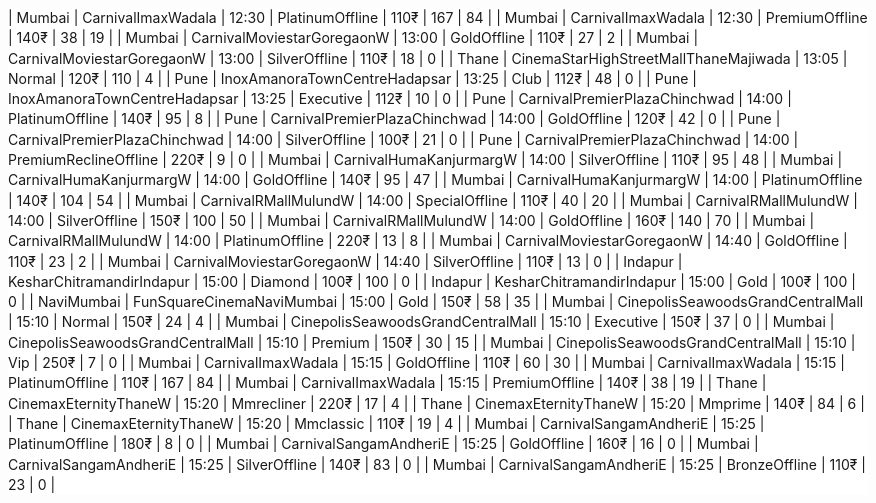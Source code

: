 | Mumbai     | CarnivalImaxWadala                    | 12:30 | PlatinumOffline       |  110₹ |      167 |     84 |
| Mumbai     | CarnivalImaxWadala                    | 12:30 | PremiumOffline        |  140₹ |       38 |     19 |
| Mumbai     | CarnivalMoviestarGoregaonW            | 13:00 | GoldOffline           |  110₹ |       27 |      2 |
| Mumbai     | CarnivalMoviestarGoregaonW            | 13:00 | SilverOffline         |  110₹ |       18 |      0 |
| Thane      | CinemaStarHighStreetMallThaneMajiwada | 13:05 | Normal                |  120₹ |      110 |      4 |
| Pune       | InoxAmanoraTownCentreHadapsar         | 13:25 | Club                  |  112₹ |       48 |      0 |
| Pune       | InoxAmanoraTownCentreHadapsar         | 13:25 | Executive             |  112₹ |       10 |      0 |
| Pune       | CarnivalPremierPlazaChinchwad         | 14:00 | PlatinumOffline       |  140₹ |       95 |      8 |
| Pune       | CarnivalPremierPlazaChinchwad         | 14:00 | GoldOffline           |  120₹ |       42 |      0 |
| Pune       | CarnivalPremierPlazaChinchwad         | 14:00 | SilverOffline         |  100₹ |       21 |      0 |
| Pune       | CarnivalPremierPlazaChinchwad         | 14:00 | PremiumReclineOffline |  220₹ |        9 |      0 |
| Mumbai     | CarnivalHumaKanjurmargW               | 14:00 | SilverOffline         |  110₹ |       95 |     48 |
| Mumbai     | CarnivalHumaKanjurmargW               | 14:00 | GoldOffline           |  140₹ |       95 |     47 |
| Mumbai     | CarnivalHumaKanjurmargW               | 14:00 | PlatinumOffline       |  140₹ |      104 |     54 |
| Mumbai     | CarnivalRMallMulundW                  | 14:00 | SpecialOffline        |  110₹ |       40 |     20 |
| Mumbai     | CarnivalRMallMulundW                  | 14:00 | SilverOffline         |  150₹ |      100 |     50 |
| Mumbai     | CarnivalRMallMulundW                  | 14:00 | GoldOffline           |  160₹ |      140 |     70 |
| Mumbai     | CarnivalRMallMulundW                  | 14:00 | PlatinumOffline       |  220₹ |       13 |      8 |
| Mumbai     | CarnivalMoviestarGoregaonW            | 14:40 | GoldOffline           |  110₹ |       23 |      2 |
| Mumbai     | CarnivalMoviestarGoregaonW            | 14:40 | SilverOffline         |  110₹ |       13 |      0 |
| Indapur    | KesharChitramandirIndapur             | 15:00 | Diamond               |  100₹ |      100 |      0 |
| Indapur    | KesharChitramandirIndapur             | 15:00 | Gold                  |  100₹ |      100 |      0 |
| NaviMumbai | FunSquareCinemaNaviMumbai             | 15:00 | Gold                  |  150₹ |       58 |     35 |
| Mumbai     | CinepolisSeawoodsGrandCentralMall     | 15:10 | Normal                |  150₹ |       24 |      4 |
| Mumbai     | CinepolisSeawoodsGrandCentralMall     | 15:10 | Executive             |  150₹ |       37 |      0 |
| Mumbai     | CinepolisSeawoodsGrandCentralMall     | 15:10 | Premium               |  150₹ |       30 |     15 |
| Mumbai     | CinepolisSeawoodsGrandCentralMall     | 15:10 | Vip                   |  250₹ |        7 |      0 |
| Mumbai     | CarnivalImaxWadala                    | 15:15 | GoldOffline           |  110₹ |       60 |     30 |
| Mumbai     | CarnivalImaxWadala                    | 15:15 | PlatinumOffline       |  110₹ |      167 |     84 |
| Mumbai     | CarnivalImaxWadala                    | 15:15 | PremiumOffline        |  140₹ |       38 |     19 |
| Thane      | CinemaxEternityThaneW                 | 15:20 | Mmrecliner            |  220₹ |       17 |      4 |
| Thane      | CinemaxEternityThaneW                 | 15:20 | Mmprime               |  140₹ |       84 |      6 |
| Thane      | CinemaxEternityThaneW                 | 15:20 | Mmclassic             |  110₹ |       19 |      4 |
| Mumbai     | CarnivalSangamAndheriE                | 15:25 | PlatinumOffline       |  180₹ |        8 |      0 |
| Mumbai     | CarnivalSangamAndheriE                | 15:25 | GoldOffline           |  160₹ |       16 |      0 |
| Mumbai     | CarnivalSangamAndheriE                | 15:25 | SilverOffline         |  140₹ |       83 |      0 |
| Mumbai     | CarnivalSangamAndheriE                | 15:25 | BronzeOffline         |  110₹ |       23 |      0 |